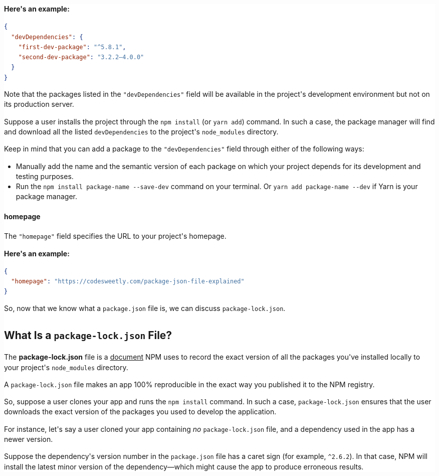 **Here's an example:**

```json
{
  "devDependencies": {
    "first-dev-package": "^5.8.1",
    "second-dev-package": "3.2.2—4.0.0"
  }
}
```

Note that the packages listed in the `"devDependencies"` field will be available in the project's development environment but not on its production server.

Suppose a user installs the project through the `npm install` (or `yarn add`) command. In such a case, the package manager will find and download all the listed `devDependencies` to the project's `node_modules` directory.

Keep in mind that you can add a package to the `"devDependencies"` field through either of the following ways:

-   Manually add the name and the semantic version of each package on which your project depends for its development and testing purposes.
-   Run the `npm install package-name --save-dev` command on your terminal. Or `yarn add package-name --dev` if Yarn is your package manager.

#### homepage

The `"homepage"` field specifies the URL to your project's homepage.

**Here's an example:**

```json
{
  "homepage": "https://codesweetly.com/package-json-file-explained"
}
```

So, now that we know what a `package.json` file is, we can discuss `package-lock.json`.

## What Is a `package-lock.json` File?

The **package-lock.json** file is a [document](https://www.codesweetly.com/document-vs-data-vs-code/#h-what-is-a-document) NPM uses to record the exact version of all the packages you've installed locally to your project's `node_modules` directory.

A `package-lock.json` file makes an app 100% reproducible in the exact way you published it to the NPM registry.

So, suppose a user clones your app and runs the `npm install` command. In such a case, `package-lock.json` ensures that the user downloads the exact version of the packages you used to develop the application.

For instance, let's say a user cloned your app containing _no_ `package-lock.json` file, and a dependency used in the app has a newer version.

Suppose the dependency's version number in the `package.json` file has a caret sign (for example, `^2.6.2`). In that case, NPM will install the latest minor version of the dependency—which might cause the app to produce erroneous results.
